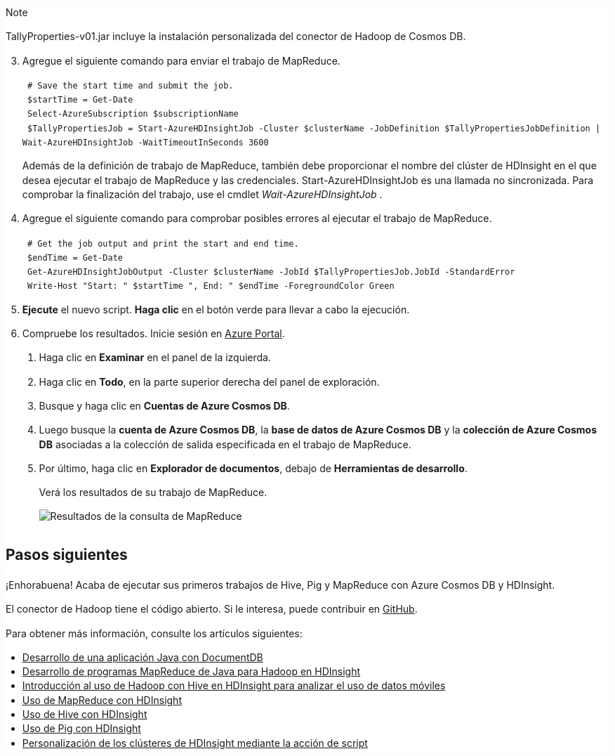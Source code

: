    > [!NOTE]
   > TallyProperties-v01.jar incluye la instalación personalizada del conector de Hadoop de Cosmos DB.
   >
   >
3. Agregue el siguiente comando para enviar el trabajo de MapReduce.

        # Save the start time and submit the job.
        $startTime = Get-Date
        Select-AzureSubscription $subscriptionName
        $TallyPropertiesJob = Start-AzureHDInsightJob -Cluster $clusterName -JobDefinition $TallyPropertiesJobDefinition | Wait-AzureHDInsightJob -WaitTimeoutInSeconds 3600  

    Además de la definición de trabajo de MapReduce, también debe proporcionar el nombre del clúster de HDInsight en el que desea ejecutar el trabajo de MapReduce y las credenciales. Start-AzureHDInsightJob es una llamada no sincronizada. Para comprobar la finalización del trabajo, use el cmdlet *Wait-AzureHDInsightJob* .
4. Agregue el siguiente comando para comprobar posibles errores al ejecutar el trabajo de MapReduce.

        # Get the job output and print the start and end time.
        $endTime = Get-Date
        Get-AzureHDInsightJobOutput -Cluster $clusterName -JobId $TallyPropertiesJob.JobId -StandardError
        Write-Host "Start: " $startTime ", End: " $endTime -ForegroundColor Green
5. **Ejecute** el nuevo script. **Haga clic** en el botón verde para llevar a cabo la ejecución.
6. Compruebe los resultados. Inicie sesión en [Azure Portal][azure-portal].

   1. Haga clic en <strong>Examinar</strong> en el panel de la izquierda.
   2. Haga clic en <strong>Todo</strong>, en la parte superior derecha del panel de exploración.
   3. Busque y haga clic en <strong>Cuentas de Azure Cosmos DB</strong>.
   4. Luego busque la <strong>cuenta de Azure Cosmos DB</strong>, la <strong>base de datos de Azure Cosmos DB</strong> y la <strong>colección de Azure Cosmos DB</strong> asociadas a la colección de salida especificada en el trabajo de MapReduce.
   5. Por último, haga clic en <strong>Explorador de documentos</strong>, debajo de <strong>Herramientas de desarrollo</strong>.

      Verá los resultados de su trabajo de MapReduce.

      ![Resultados de la consulta de MapReduce][image-mapreduce-query-results]

## <a name="NextSteps"></a>Pasos siguientes
¡Enhorabuena! Acaba de ejecutar sus primeros trabajos de Hive, Pig y MapReduce con Azure Cosmos DB y HDInsight.

El conector de Hadoop tiene el código abierto. Si le interesa, puede contribuir en [GitHub][github].

Para obtener más información, consulte los artículos siguientes:

* [Desarrollo de una aplicación Java con DocumentDB][documentdb-java-application]
* [Desarrollo de programas MapReduce de Java para Hadoop en HDInsight][hdinsight-develop-deploy-java-mapreduce]
* [Introducción al uso de Hadoop con Hive en HDInsight para analizar el uso de datos móviles][hdinsight-get-started]
* [Uso de MapReduce con HDInsight][hdinsight-use-mapreduce]
* [Uso de Hive con HDInsight][hdinsight-use-hive]
* [Uso de Pig con HDInsight][hdinsight-use-pig]
* [Personalización de los clústeres de HDInsight mediante la acción de script][hdinsight-hadoop-customize-cluster]


[apache-hadoop]: http://hadoop.apache.org/
[apache-hadoop-doc]: http://hadoop.apache.org/docs/current/
[apache-hive]: http://hive.apache.org/
[apache-pig]: http://pig.apache.org/
[getting-started]: documentdb-get-started.md
[azure-portal]: https://portal.azure.com/
[azure-powershell-diagram]: ./media/run-hadoop-with-hdinsight/azurepowershell-diagram-med.png
[hdinsight-samples]: http://portalcontent.blob.core.windows.net/samples/documentdb-hdinsight-samples.zip
[github]: https://github.com/Azure/azure-documentdb-hadoop
[documentdb-java-application]: documentdb-java-application.md
[import-data]: import-data.md
[hdinsight-custom-provision]: ../hdinsight/hdinsight-provision-clusters.md
[hdinsight-develop-deploy-java-mapreduce]: ../hdinsight/hdinsight-develop-deploy-java-mapreduce-linux.md
[hdinsight-hadoop-customize-cluster]: ../hdinsight/hdinsight-hadoop-customize-cluster.md
[hdinsight-get-started]: ../hdinsight/hdinsight-hadoop-tutorial-get-started-windows.md
[hdinsight-storage]: ../hdinsight/hdinsight-hadoop-use-blob-storage.md
[hdinsight-use-hive]: ../hdinsight/hdinsight-use-hive.md
[hdinsight-use-mapreduce]: ../hdinsight/hdinsight-use-mapreduce.md
[hdinsight-use-pig]: ../hdinsight/hdinsight-use-pig.md
[image-customprovision-page1]: ./media/run-hadoop-with-hdinsight/customprovision-page1.png
[image-hive-query-results]: ./media/run-hadoop-with-hdinsight/hivequeryresults.PNG
[image-mapreduce-query-results]: ./media/run-hadoop-with-hdinsight/mapreducequeryresults.PNG
[image-pig-query-results]: ./media/run-hadoop-with-hdinsight/pigqueryresults.PNG
[powershell-install-configure]: https://docs.microsoft.com/powershell/azure/install-azurerm-ps?view=azurermps-4.0.0